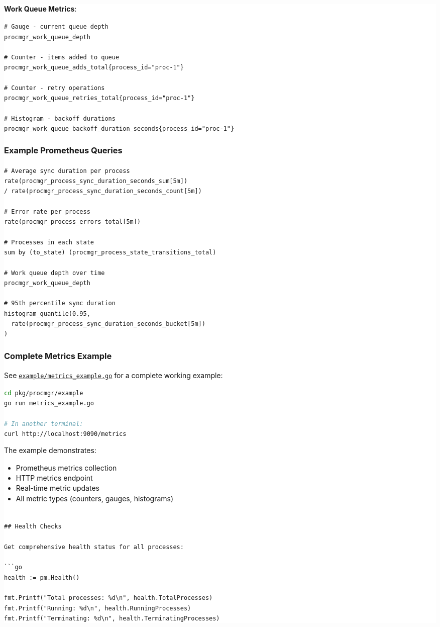 **Work Queue Metrics**:
```
# Gauge - current queue depth
procmgr_work_queue_depth

# Counter - items added to queue
procmgr_work_queue_adds_total{process_id="proc-1"}

# Counter - retry operations
procmgr_work_queue_retries_total{process_id="proc-1"}

# Histogram - backoff durations
procmgr_work_queue_backoff_duration_seconds{process_id="proc-1"}
```

### Example Prometheus Queries

```promql
# Average sync duration per process
rate(procmgr_process_sync_duration_seconds_sum[5m])
/ rate(procmgr_process_sync_duration_seconds_count[5m])

# Error rate per process
rate(procmgr_process_errors_total[5m])

# Processes in each state
sum by (to_state) (procmgr_process_state_transitions_total)

# Work queue depth over time
procmgr_work_queue_depth

# 95th percentile sync duration
histogram_quantile(0.95,
  rate(procmgr_process_sync_duration_seconds_bucket[5m])
)
```

### Complete Metrics Example

See [`example/metrics_example.go`](example/metrics_example.go) for a complete working example:

```bash
cd pkg/procmgr/example
go run metrics_example.go

# In another terminal:
curl http://localhost:9090/metrics
```

The example demonstrates:
- Prometheus metrics collection
- HTTP metrics endpoint
- Real-time metric updates
- All metric types (counters, gauges, histograms)
```

## Health Checks

Get comprehensive health status for all processes:

```go
health := pm.Health()

fmt.Printf("Total processes: %d\n", health.TotalProcesses)
fmt.Printf("Running: %d\n", health.RunningProcesses)
fmt.Printf("Terminating: %d\n", health.TerminatingProcesses)
```